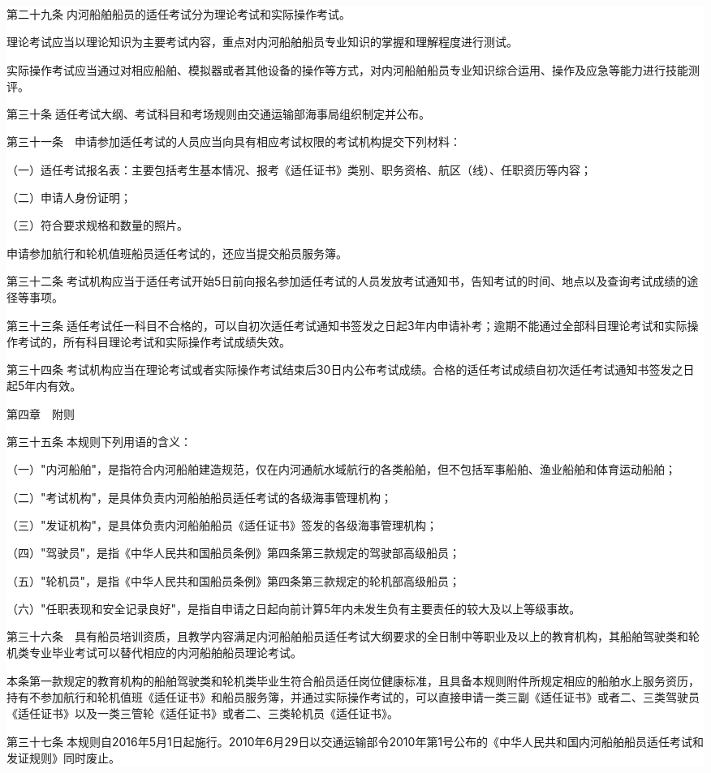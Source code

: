 

第二十九条 内河船舶船员的适任考试分为理论考试和实际操作考试。

理论考试应当以理论知识为主要考试内容，重点对内河船舶船员专业知识的掌握和理解程度进行测试。

实际操作考试应当通过对相应船舶、模拟器或者其他设备的操作等方式，对内河船舶船员专业知识综合运用、操作及应急等能力进行技能测评。

第三十条 适任考试大纲、考试科目和考场规则由交通运输部海事局组织制定并公布。

第三十一条　申请参加适任考试的人员应当向具有相应考试权限的考试机构提交下列材料：

（一）适任考试报名表：主要包括考生基本情况、报考《适任证书》类别、职务资格、航区（线）、任职资历等内容；

（二）申请人身份证明；

（三）符合要求规格和数量的照片。

申请参加航行和轮机值班船员适任考试的，还应当提交船员服务簿。

第三十二条 考试机构应当于适任考试开始5日前向报名参加适任考试的人员发放考试通知书，告知考试的时间、地点以及查询考试成绩的途径等事项。

第三十三条 适任考试任一科目不合格的，可以自初次适任考试通知书签发之日起3年内申请补考；逾期不能通过全部科目理论考试和实际操作考试的，所有科目理论考试和实际操作考试成绩失效。

第三十四条 考试机构应当在理论考试或者实际操作考试结束后30日内公布考试成绩。合格的适任考试成绩自初次适任考试通知书签发之日起5年内有效。



第四章　附则



第三十五条 本规则下列用语的含义：

（一）"内河船舶"，是指符合内河船舶建造规范，仅在内河通航水域航行的各类船舶，但不包括军事船舶、渔业船舶和体育运动船舶；

（二）"考试机构"，是具体负责内河船舶船员适任考试的各级海事管理机构；

（三）"发证机构"，是具体负责内河船舶船员《适任证书》签发的各级海事管理机构；

（四）"驾驶员"，是指《中华人民共和国船员条例》第四条第三款规定的驾驶部高级船员；

（五）"轮机员"，是指《中华人民共和国船员条例》第四条第三款规定的轮机部高级船员；

（六）"任职表现和安全记录良好"，是指自申请之日起向前计算5年内未发生负有主要责任的较大及以上等级事故。

第三十六条　具有船员培训资质，且教学内容满足内河船舶船员适任考试大纲要求的全日制中等职业及以上的教育机构，其船舶驾驶类和轮机类专业毕业考试可以替代相应的内河船舶船员理论考试。

本条第一款规定的教育机构的船舶驾驶类和轮机类毕业生符合船员适任岗位健康标准，且具备本规则附件所规定相应的船舶水上服务资历，持有不参加航行和轮机值班《适任证书》和船员服务簿，并通过实际操作考试的，可以直接申请一类三副《适任证书》或者二、三类驾驶员《适任证书》以及一类三管轮《适任证书》或者二、三类轮机员《适任证书》。

第三十七条 本规则自2016年5月1日起施行。2010年6月29日以交通运输部令2010年第1号公布的《中华人民共和国内河船舶船员适任考试和发证规则》同时废止。